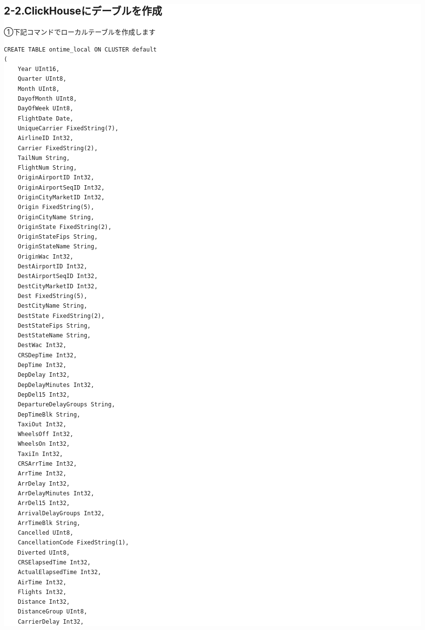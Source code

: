 
## 2-2.ClickHouseにデーブルを作成

①下記コマンドでローカルテーブルを作成します     
```
CREATE TABLE ontime_local ON CLUSTER default
(
    Year UInt16,
    Quarter UInt8,
    Month UInt8,
    DayofMonth UInt8,
    DayOfWeek UInt8,
    FlightDate Date,
    UniqueCarrier FixedString(7),
    AirlineID Int32,
    Carrier FixedString(2),
    TailNum String,
    FlightNum String,
    OriginAirportID Int32,
    OriginAirportSeqID Int32,
    OriginCityMarketID Int32,
    Origin FixedString(5),
    OriginCityName String,
    OriginState FixedString(2),
    OriginStateFips String,
    OriginStateName String,
    OriginWac Int32,
    DestAirportID Int32,
    DestAirportSeqID Int32,
    DestCityMarketID Int32,
    Dest FixedString(5),
    DestCityName String,
    DestState FixedString(2),
    DestStateFips String,
    DestStateName String,
    DestWac Int32,
    CRSDepTime Int32,
    DepTime Int32,
    DepDelay Int32,
    DepDelayMinutes Int32,
    DepDel15 Int32,
    DepartureDelayGroups String,
    DepTimeBlk String,
    TaxiOut Int32,
    WheelsOff Int32,
    WheelsOn Int32,
    TaxiIn Int32,
    CRSArrTime Int32,
    ArrTime Int32,
    ArrDelay Int32,
    ArrDelayMinutes Int32,
    ArrDel15 Int32,
    ArrivalDelayGroups Int32,
    ArrTimeBlk String,
    Cancelled UInt8,
    CancellationCode FixedString(1),
    Diverted UInt8,
    CRSElapsedTime Int32,
    ActualElapsedTime Int32,
    AirTime Int32,
    Flights Int32,
    Distance Int32,
    DistanceGroup UInt8,
    CarrierDelay Int32,
```